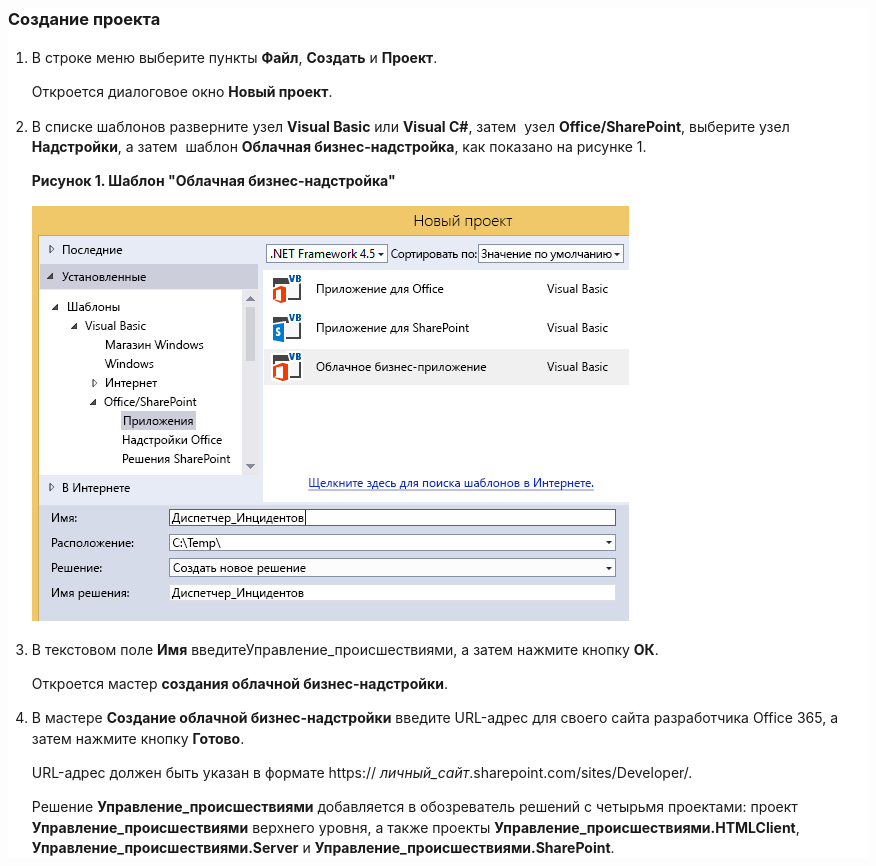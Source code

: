     
    

### Создание проекта


1. В строке меню выберите пункты **Файл**, **Создать** и **Проект**.
    
    Откроется диалоговое окно **Новый проект**.
    
  
2. В списке шаблонов разверните узел **Visual Basic** или **Visual C#**, затем  узел **Office/SharePoint**, выберите узел **Надстройки**, а затем  шаблон **Облачная бизнес-надстройка**, как показано на рисунке 1.
    
   **Рисунок 1. Шаблон "Облачная бизнес-надстройка"**

  

     ![Шаблон "Облачное бизнес-приложение"](images/CBA_IM1.PNG)
  

  

  
3. В текстовом поле **Имя** введитеУправление_происшествиями, а затем нажмите кнопку **ОК**.
    
    Откроется мастер **создания облачной бизнес-надстройки**.
    
  
4. В мастере **Создание облачной бизнес-надстройки** введите URL-адрес для своего сайта разработчика Office 365, а затем нажмите кнопку **Готово**.
    
    URL-адрес должен быть указан в формате https://  _личный_сайт_.sharepoint.com/sites/Developer/.
    
    Решение **Управление_происшествиями** добавляется в обозреватель решений с четырьмя проектами: проект **Управление_происшествиями** верхнего уровня, а также проекты **Управление_происшествиями.HTMLClient**, **Управление_происшествиями.Server** и **Управление_происшествиями.SharePoint**.
    